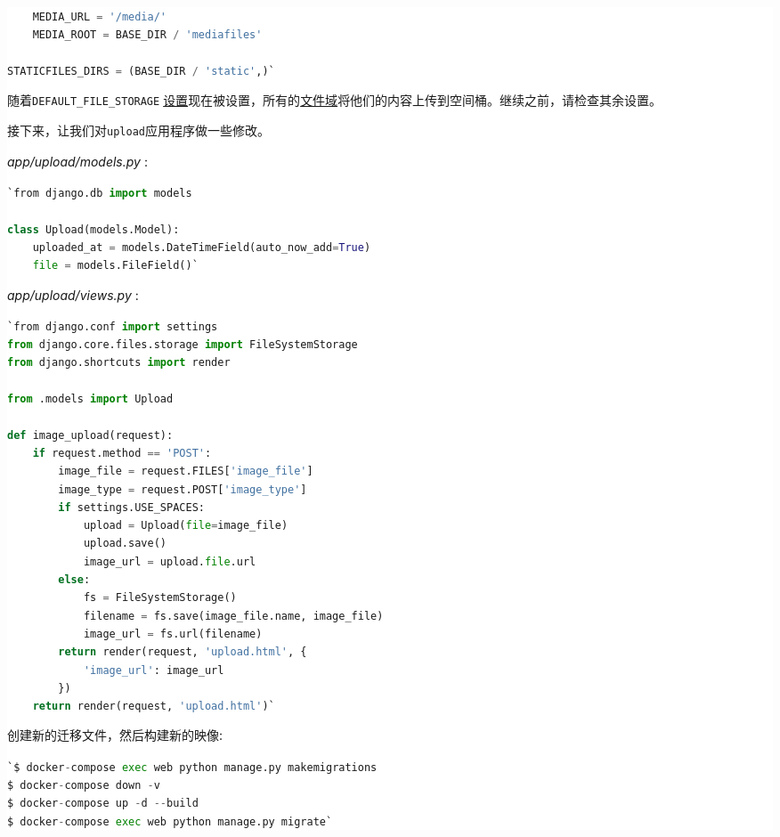 ```py
    MEDIA_URL = '/media/'
    MEDIA_ROOT = BASE_DIR / 'mediafiles'

STATICFILES_DIRS = (BASE_DIR / 'static',)` 
```

随着`DEFAULT_FILE_STORAGE` [设置](https://django-storages.readthedocs.io/en/latest/backends/amazon-S3.html?highlight=DEFAULT_FILE_STORAGE)现在被设置，所有的[文件域](https://docs.djangoproject.com/en/3.0/ref/models/fields/#filefield)将他们的内容上传到空间桶。继续之前，请检查其余设置。

接下来，让我们对`upload`应用程序做一些修改。

*app/upload/models.py* :

```py
`from django.db import models

class Upload(models.Model):
    uploaded_at = models.DateTimeField(auto_now_add=True)
    file = models.FileField()` 
```

*app/upload/views.py* :

```py
`from django.conf import settings
from django.core.files.storage import FileSystemStorage
from django.shortcuts import render

from .models import Upload

def image_upload(request):
    if request.method == 'POST':
        image_file = request.FILES['image_file']
        image_type = request.POST['image_type']
        if settings.USE_SPACES:
            upload = Upload(file=image_file)
            upload.save()
            image_url = upload.file.url
        else:
            fs = FileSystemStorage()
            filename = fs.save(image_file.name, image_file)
            image_url = fs.url(filename)
        return render(request, 'upload.html', {
            'image_url': image_url
        })
    return render(request, 'upload.html')` 
```

创建新的迁移文件，然后构建新的映像:

```py
`$ docker-compose exec web python manage.py makemigrations
$ docker-compose down -v
$ docker-compose up -d --build
$ docker-compose exec web python manage.py migrate` 
```
